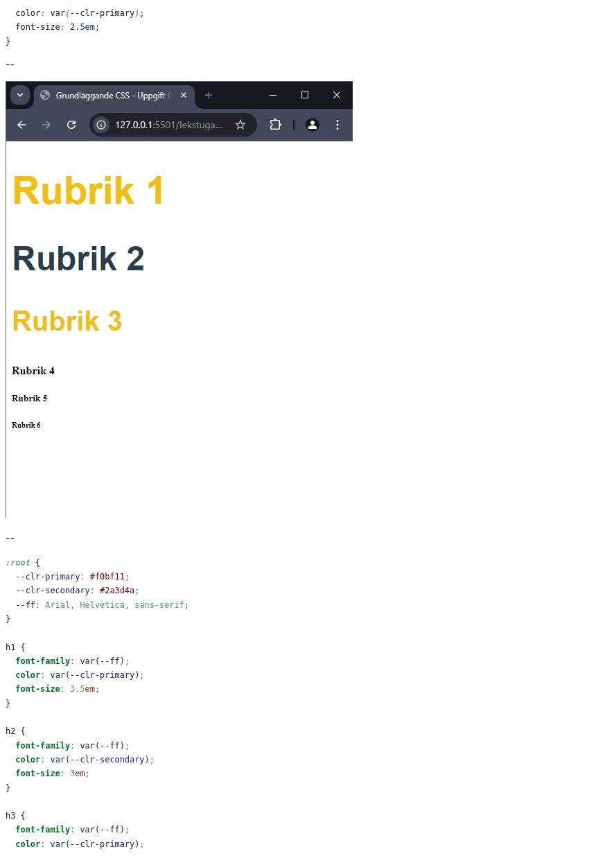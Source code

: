 ```css [19-23]
  color: var(--clr-primary);
  font-size: 2.5em;
}
```

--

![ex3-h3](./images/gcss-01/ex3-h3.png)

--

```css [25-29]
:root {
  --clr-primary: #f0bf11;
  --clr-secondary: #2a3d4a;
  --ff: Arial, Helvetica, sans-serif;
}

h1 {
  font-family: var(--ff);
  color: var(--clr-primary);
  font-size: 3.5em;
}

h2 {
  font-family: var(--ff);
  color: var(--clr-secondary);
  font-size: 3em;
}

h3 {
  font-family: var(--ff);
  color: var(--clr-primary);
```